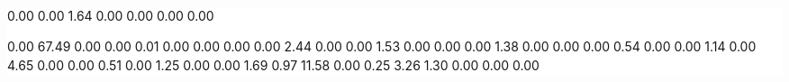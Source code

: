 0.00 
0.00 
1.64 
0.00 
0.00 
0.00 
0.00 

0.00 
67.49 
0.00 
0.00 
0.01 
0.00 
0.00 
0.00 
0.00 
2.44 
0.00 
0.00 
1.53 
0.00 
0.00 
0.00 
1.38 
0.00 
0.00 
0.00 
0.54 
0.00 
0.00 
1.14 
0.00 
4.65 
0.00 
0.00 
0.51 
0.00 
1.25 
0.00 
0.00 
1.69 
0.97 
11.58 
0.00 
0.25 
3.26 
1.30 
0.00 
0.00 
0.00 
